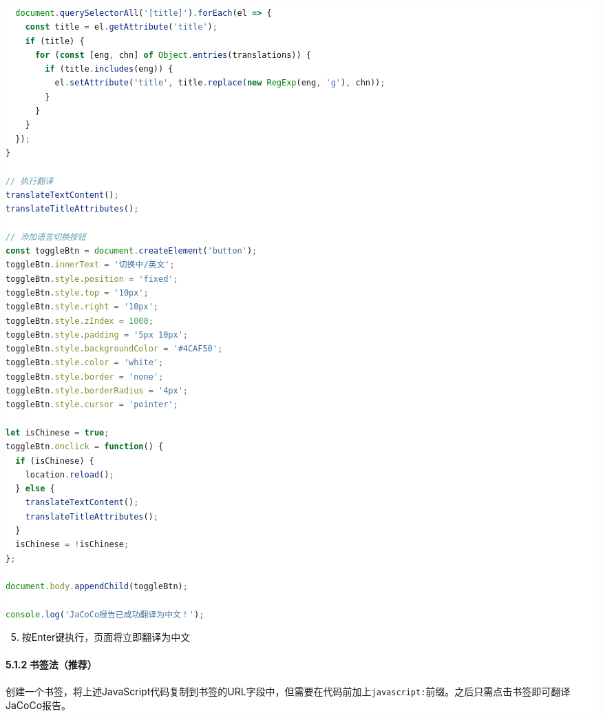 ```javascript
  document.querySelectorAll('[title]').forEach(el => {
    const title = el.getAttribute('title');
    if (title) {
      for (const [eng, chn] of Object.entries(translations)) {
        if (title.includes(eng)) {
          el.setAttribute('title', title.replace(new RegExp(eng, 'g'), chn));
        }
      }
    }
  });
}

// 执行翻译
translateTextContent();
translateTitleAttributes();

// 添加语言切换按钮
const toggleBtn = document.createElement('button');
toggleBtn.innerText = '切换中/英文';
toggleBtn.style.position = 'fixed';
toggleBtn.style.top = '10px';
toggleBtn.style.right = '10px';
toggleBtn.style.zIndex = 1000;
toggleBtn.style.padding = '5px 10px';
toggleBtn.style.backgroundColor = '#4CAF50';
toggleBtn.style.color = 'white';
toggleBtn.style.border = 'none';
toggleBtn.style.borderRadius = '4px';
toggleBtn.style.cursor = 'pointer';

let isChinese = true;
toggleBtn.onclick = function() {
  if (isChinese) {
    location.reload();
  } else {
    translateTextContent();
    translateTitleAttributes();
  }
  isChinese = !isChinese;
};

document.body.appendChild(toggleBtn);

console.log('JaCoCo报告已成功翻译为中文！');
```

5. 按Enter键执行，页面将立即翻译为中文

#### 5.1.2 书签法（推荐）

创建一个书签，将上述JavaScript代码复制到书签的URL字段中，但需要在代码前加上`javascript:`前缀。之后只需点击书签即可翻译JaCoCo报告。
